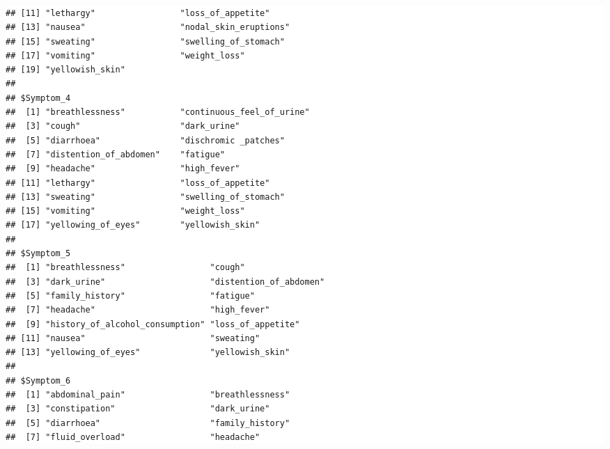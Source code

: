     ## [11] "lethargy"                 "loss_of_appetite"        
    ## [13] "nausea"                   "nodal_skin_eruptions"    
    ## [15] "sweating"                 "swelling_of_stomach"     
    ## [17] "vomiting"                 "weight_loss"             
    ## [19] "yellowish_skin"          
    ## 
    ## $Symptom_4
    ##  [1] "breathlessness"           "continuous_feel_of_urine"
    ##  [3] "cough"                    "dark_urine"              
    ##  [5] "diarrhoea"                "dischromic _patches"     
    ##  [7] "distention_of_abdomen"    "fatigue"                 
    ##  [9] "headache"                 "high_fever"              
    ## [11] "lethargy"                 "loss_of_appetite"        
    ## [13] "sweating"                 "swelling_of_stomach"     
    ## [15] "vomiting"                 "weight_loss"             
    ## [17] "yellowing_of_eyes"        "yellowish_skin"          
    ## 
    ## $Symptom_5
    ##  [1] "breathlessness"                 "cough"                         
    ##  [3] "dark_urine"                     "distention_of_abdomen"         
    ##  [5] "family_history"                 "fatigue"                       
    ##  [7] "headache"                       "high_fever"                    
    ##  [9] "history_of_alcohol_consumption" "loss_of_appetite"              
    ## [11] "nausea"                         "sweating"                      
    ## [13] "yellowing_of_eyes"              "yellowish_skin"                
    ## 
    ## $Symptom_6
    ##  [1] "abdominal_pain"                 "breathlessness"                
    ##  [3] "constipation"                   "dark_urine"                    
    ##  [5] "diarrhoea"                      "family_history"                
    ##  [7] "fluid_overload"                 "headache"                      